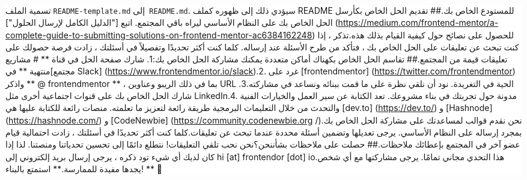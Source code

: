 تسمية الملف `README-template.md` إلى` README.md`. سيؤدي ذلك إلى ظهوره كملف README للمستودع الخاص بك.## تقديم الحل الخاص بكأرسل الحل الخاص بك على النظام الأساسي ليراه باقي المجتمع. اتبع ["الدليل الكامل لإرسال الحلول"] (https://medium.com/frontend-mentor/a-complete-guide-to-submitting-solutions-on-frontend-mentor-ac6384162248) للحصول على نصائح حول كيفية القيام بذلك هذه.تذكر ، إذا كنت تبحث عن تعليقات على الحل الخاص بك ، فتأكد من طرح الأسئلة عند إرساله. كلما كنت أكثر تحديدًا وتفصيلاً في أسئلتك ، زادت فرصة حصولك على تعليقات قيمة من المجتمع.## تقاسم الحل الخاص بكهناك أماكن متعددة يمكنك مشاركة الحل الخاص بك:1. شارك صفحة الحل في قناة ** # مشاريع منتهية ** في[مجتمع Slack] (https://www.frontendmentor.io/slack).2. غرد على [frontendmentor] (https://twitter.com/frontendmentor) واذكر ** @ frontendmentor ** ، بما في ذلك الريبو وعناوين URL الحية في التغريدة. نود أن نلقي نظرة على ما قمت ببنائه ونساعد في مشاركته.3. شارك الحل الخاص بك على قنوات اجتماعية أخرى مثل LinkedIn.4. مدونة حول تجربتك في بناء مشروعك. تعد الكتابة عن سير العمل والخيارات الفنية والتحدث من خلال التعليمات البرمجية طريقة رائعة لتعزيز ما تعلمته. منصات رائعة للكتابة عليها هي [dev.to] (https://dev.to/) و [Hashnode] (https://hashnode.com/) و [CodeNewbie] (https://community.codenewbie.org /).نحن نقدم قوالب لمساعدتك على مشاركة الحل الخاص بك بمجرد إرساله على النظام الأساسي. يرجى تعديلها وتضمين أسئلة محددة عندما تبحث عن تعليقات.كلما كنت أكثر تحديدًا في أسئلتك ، زادت احتمالية قيام عضو آخر في المجتمع بإعطائك ملاحظات.## حصلت على ملاحظات بشأننحن؟نحن نحب تلقي التعليقات! نتطلع دائمًا إلى تحسين تحدياتنا ومنصتنا. لذا إذا كان لديك أي شيء تود ذكره ، يرجى إرسال بريد إلكتروني إلى hi [at] frontendor [dot] io.هذا التحدي مجاني تمامًا. يرجى مشاركتها مع أي شخص يجدها مفيدة للممارسة.** استمتع بالبناء! ** 🚀